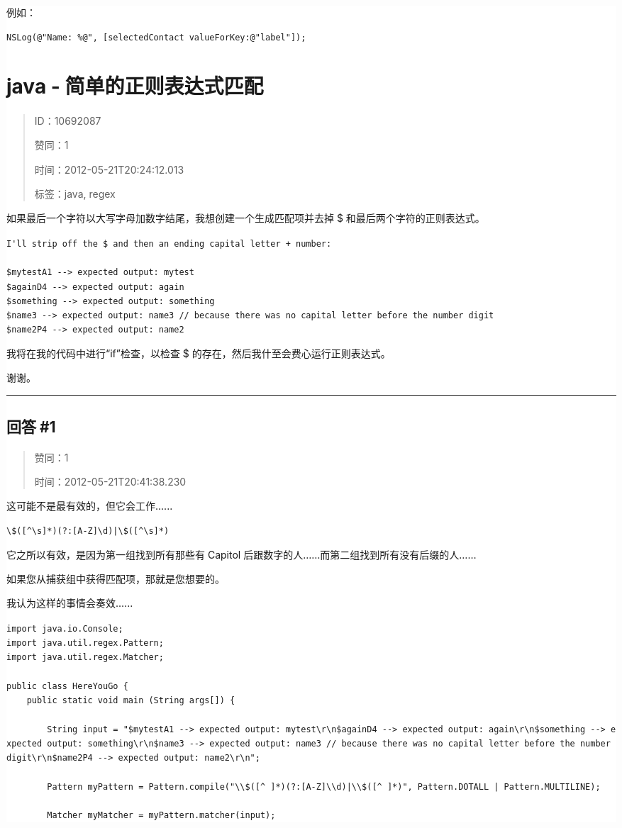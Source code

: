 例如：

```
NSLog(@"Name: %@", [selectedContact valueForKey:@"label"]); 
```

# java - 简单的正则表达式匹配

> ID：10692087
> 
> 赞同：1
> 
> 时间：2012-05-21T20:24:12.013
> 
> 标签：java, regex

如果最后一个字符以大写字母加数字结尾，我想创建一个生成匹配项并去掉 $ 和最后两个字符的正则表达式。

```
I'll strip off the $ and then an ending capital letter + number:

$mytestA1 --> expected output: mytest
$againD4 --> expected output: again
$something --> expected output: something
$name3 --> expected output: name3 // because there was no capital letter before the number digit
$name2P4 --> expected output: name2 
```

我将在我的代码中进行“if”检查，以检查 $ 的存在，然后我什至会费心运行正则表达式。

谢谢。

* * *

## 回答 #1

> 赞同：1
> 
> 时间：2012-05-21T20:41:38.230

这可能不是最有效的，但它会工作......

```
\$([^\s]*)(?:[A-Z]\d)|\$([^\s]*) 
```

它之所以有效，是因为第一组找到所有那些有 Capitol 后跟数字的人……而第二组找到所有没有后缀的人……

如果您从捕获组中获得匹配项，那就是您想要的。

我认为这样的事情会奏效......

```
import java.io.Console;
import java.util.regex.Pattern;
import java.util.regex.Matcher;

public class HereYouGo {
    public static void main (String args[]) {

        String input = "$mytestA1 --> expected output: mytest\r\n$againD4 --> expected output: again\r\n$something --> expected output: something\r\n$name3 --> expected output: name3 // because there was no capital letter before the number digit\r\n$name2P4 --> expected output: name2\r\n";      

        Pattern myPattern = Pattern.compile("\\$([^ ]*)(?:[A-Z]\\d)|\\$([^ ]*)", Pattern.DOTALL | Pattern.MULTILINE);

        Matcher myMatcher = myPattern.matcher(input);

```
